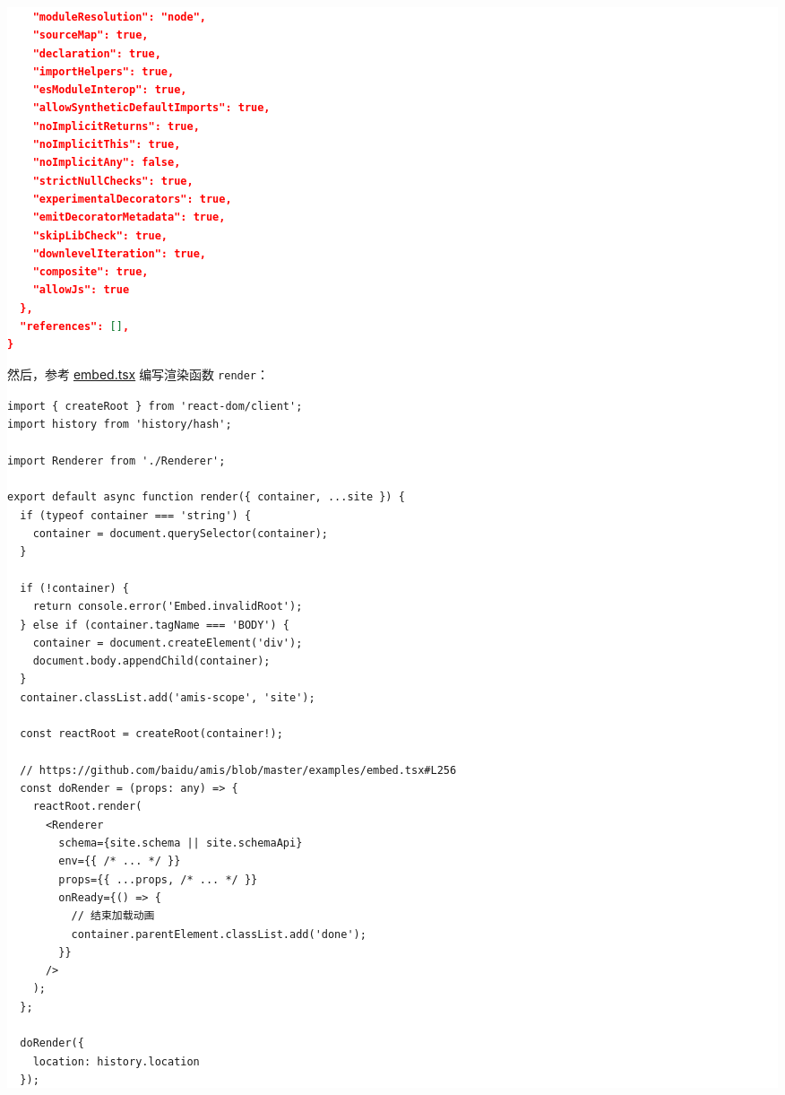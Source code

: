 ```json {2,15} title="tsconfig.json"
    "moduleResolution": "node",
    "sourceMap": true,
    "declaration": true,
    "importHelpers": true,
    "esModuleInterop": true,
    "allowSyntheticDefaultImports": true,
    "noImplicitReturns": true,
    "noImplicitThis": true,
    "noImplicitAny": false,
    "strictNullChecks": true,
    "experimentalDecorators": true,
    "emitDecoratorMetadata": true,
    "skipLibCheck": true,
    "downlevelIteration": true,
    "composite": true,
    "allowJs": true
  },
  "references": [],
}
```

然后，参考
[embed.tsx](https://github.com/baidu/amis/blob/master/examples/embed.tsx)
编写渲染函数 `render`：

```tsx {19,23,30,36,41} title="render.tsx"
import { createRoot } from 'react-dom/client';
import history from 'history/hash';

import Renderer from './Renderer';

export default async function render({ container, ...site }) {
  if (typeof container === 'string') {
    container = document.querySelector(container);
  }

  if (!container) {
    return console.error('Embed.invalidRoot');
  } else if (container.tagName === 'BODY') {
    container = document.createElement('div');
    document.body.appendChild(container);
  }
  container.classList.add('amis-scope', 'site');

  const reactRoot = createRoot(container!);

  // https://github.com/baidu/amis/blob/master/examples/embed.tsx#L256
  const doRender = (props: any) => {
    reactRoot.render(
      <Renderer
        schema={site.schema || site.schemaApi}
        env={{ /* ... */ }}
        props={{ ...props, /* ... */ }}
        onReady={() => {
          // 结束加载动画
          container.parentElement.classList.add('done');
        }}
      />
    );
  };

  doRender({
    location: history.location
  });
```
